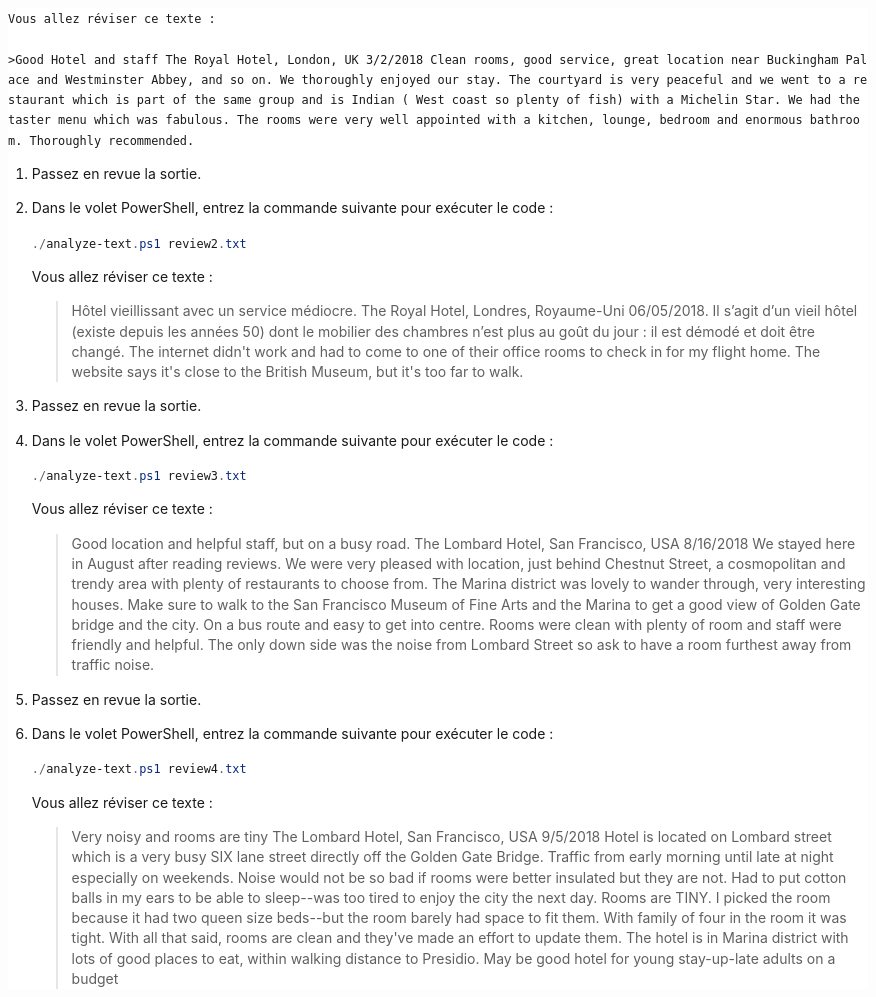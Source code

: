     Vous allez réviser ce texte :

    >Good Hotel and staff The Royal Hotel, London, UK 3/2/2018 Clean rooms, good service, great location near Buckingham Palace and Westminster Abbey, and so on. We thoroughly enjoyed our stay. The courtyard is very peaceful and we went to a restaurant which is part of the same group and is Indian ( West coast so plenty of fish) with a Michelin Star. We had the taster menu which was fabulous. The rooms were very well appointed with a kitchen, lounge, bedroom and enormous bathroom. Thoroughly recommended.

1. Passez en revue la sortie.

1. Dans le volet PowerShell, entrez la commande suivante pour exécuter le code :

    ```PowerShell
    ./analyze-text.ps1 review2.txt
    ```

    Vous allez réviser ce texte :

    >Hôtel vieillissant avec un service médiocre. The Royal Hotel, Londres, Royaume-Uni 06/05/2018. Il s’agit d’un vieil hôtel (existe depuis les années 50) dont le mobilier des chambres n’est plus au goût du jour : il est démodé et doit être changé. The internet didn't work and had to come to one of their office rooms to check in for my flight home. The website says it's close to the British Museum, but it's too far to walk.

1. Passez en revue la sortie.

1. Dans le volet PowerShell, entrez la commande suivante pour exécuter le code :

    ```PowerShell
    ./analyze-text.ps1 review3.txt
    ```

    Vous allez réviser ce texte :

    >Good location and helpful staff, but on a busy road.
    The Lombard Hotel, San Francisco, USA 8/16/2018 We stayed here in August after reading reviews. We were very pleased with location, just behind Chestnut Street, a cosmopolitan and trendy area with plenty of restaurants to choose from. The Marina district was lovely to wander through, very interesting houses. Make sure to walk to the San Francisco Museum of Fine Arts and the Marina to get a good view of Golden Gate bridge and the city. On a bus route and easy to get into centre. Rooms were clean with plenty of room and staff were friendly and helpful. The only down side was the noise from Lombard Street so ask to have a room furthest away from traffic noise.

1. Passez en revue la sortie.

1. Dans le volet PowerShell, entrez la commande suivante pour exécuter le code :

    ```PowerShell
    ./analyze-text.ps1 review4.txt
    ```

    Vous allez réviser ce texte :

    >Very noisy and rooms are tiny The Lombard Hotel, San Francisco, USA 9/5/2018 Hotel is located on Lombard street which is a very busy SIX lane street directly off the Golden Gate Bridge. Traffic from early morning until late at night especially on weekends. Noise would not be so bad if rooms were better insulated but they are not. Had to put cotton balls in my ears to be able to sleep--was too tired to enjoy the city the next day. Rooms are TINY. I picked the room because it had two queen size beds--but the room barely had space to fit them. With family of four in the room it was tight. With all that said, rooms are clean and they've made an effort to update them. The hotel is in Marina district with lots of good places to eat, within walking distance to Presidio. May be good hotel for young stay-up-late adults on a budget
